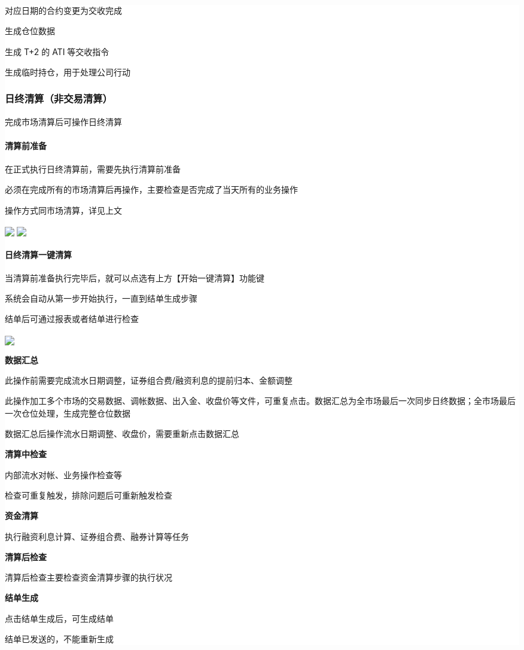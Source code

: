 对应日期的合约变更为交收完成

生成仓位数据

生成 T+2 的 ATI 等交收指令

生成临时持仓，用于处理公司行动

### 日终清算（非交易清算）

完成市场清算后可操作日终清算

#### 清算前准备

在正式执行日终清算前，需要先执行清算前准备

必须在完成所有的市场清算后再操作，主要检查是否完成了当天所有的业务操作

操作方式同市场清算，详见上文

<img src="/assets/QRRVbEYpsowGBQxlOoGcwM0rnBg.png" src-width="2492" src-height="1412" align="center"/>

<img src="/assets/P7J2bGZ6ionk1DxtpjRcTtqEnEg.png" src-width="2434" src-height="1418" align="center"/>

#### 日终清算一键清算

当清算前准备执行完毕后，就可以点选有上方【开始一键清算】功能键

系统会自动从第一步开始执行，一直到结单生成步骤

结单后可通过报表或者结单进行检查

<img src="/assets/SUYubW4qsoZnAaxppnWcz7zUnYd.png" src-width="2912" src-height="1522" align="center"/>

<b>数据汇总</b>

此操作前需要完成流水日期调整，证券组合费/融资利息的提前归本、金额调整

此操作加工多个市场的交易数据、调帐数据、出入金、收盘价等文件，可重复点击。数据汇总为全市场最后一次同步日终数据；全市场最后一次仓位处理，生成完整仓位数据

数据汇总后操作流水日期调整、收盘价，需要重新点击数据汇总

<b>清算中检查</b>

内部流水对帐、业务操作检查等

检查可重复触发，排除问题后可重新触发检查

<b>资金清算</b>

执行融资利息计算、证券组合费、融券计算等任务

<b>清算后检查</b>

清算后检查主要检查资金清算步骤的执行状况

<b>结单生成</b>

点击结单生成后，可生成结单

结单已发送的，不能重新生成
